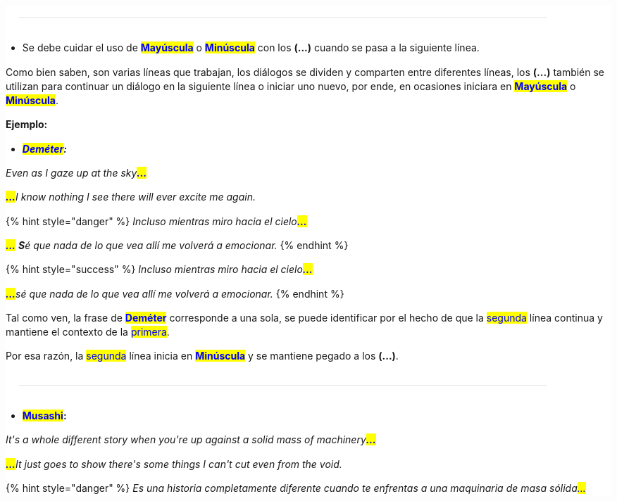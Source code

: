 ![](<../.gitbook/assets/Line2 (3).png>)

* Se debe cuidar el uso de <mark style="color:blue;">**Mayúscula**</mark> o <mark style="color:blue;">**Minúscula**</mark> con los **(...)** cuando se pasa a la siguiente línea.



Como bien saben, son varias líneas que trabajan, los diálogos se dividen y comparten entre diferentes líneas, los **(...)** también se utilizan para continuar un diálogo en la siguiente línea o iniciar uno nuevo, por ende, en ocasiones iniciara en <mark style="color:blue;">**Mayúscula**</mark> o <mark style="color:blue;">**Minúscula**</mark>.



**Ejemplo:**



* _<mark style="color:blue;">**Deméter**</mark>**:**_

_Even as I gaze up at the sky<mark style="color:blue;">**...**</mark>_

_<mark style="color:blue;">**...**</mark>I know nothing I see there will ever excite me again._

{% hint style="danger" %}
_Incluso mientras miro hacia el cielo<mark style="color:blue;">**...**</mark>_

_<mark style="color:blue;">**...**</mark>_ _**S**é que nada de lo que vea allí me volverá a emocionar._
{% endhint %}

{% hint style="success" %}
_Incluso mientras miro hacia el cielo<mark style="color:blue;">**...**</mark>_

_<mark style="color:blue;">**...**</mark>sé que nada de lo que vea allí me volverá a emocionar._
{% endhint %}

Tal como ven, la frase de <mark style="color:blue;">**Deméter**</mark> corresponde a una sola, se puede identificar por el hecho de que la <mark style="color:blue;">segunda</mark> línea continua y mantiene el contexto de la <mark style="color:blue;">primera</mark>.&#x20;

Por esa razón, la <mark style="color:blue;">segunda</mark> línea inicia en <mark style="color:blue;">**Minúscula**</mark> y se mantiene pegado a los **(...)**.

![](<../.gitbook/assets/Line2 (7).png>)

* <mark style="color:blue;">**Musashi**</mark>**:**

_It's a whole different story when you're up against a solid mass of machinery<mark style="color:blue;">**...**</mark>_

_<mark style="color:blue;">**...**</mark>It just goes to show there's some things I can't cut even from the void._

{% hint style="danger" %}
_Es una historia completamente diferente cuando te enfrentas a una maquinaria de masa sólida<mark style="color:blue;">...</mark>_&#x20;
